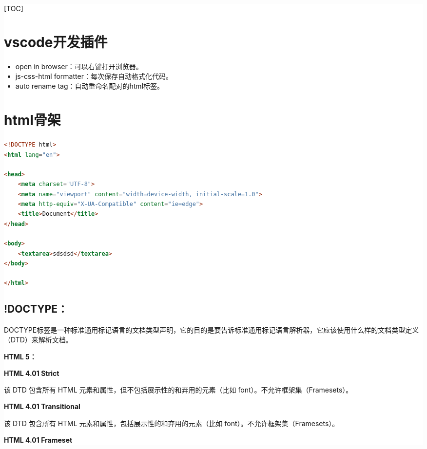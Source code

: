 [TOC]

# vscode开发插件



- open in browser：可以右键打开浏览器。
- js-css-html formatter：每次保存自动格式化代码。
- auto rename tag：自动重命名配对的html标签。

# html骨架



```html
<!DOCTYPE html>
<html lang="en">

<head>
    <meta charset="UTF-8">
    <meta name="viewport" content="width=device-width, initial-scale=1.0">
    <meta http-equiv="X-UA-Compatible" content="ie=edge">
    <title>Document</title>
</head>

<body>
    <textarea>sdsdsd</textarea>
</body>

</html>
```



## !DOCTYPE：

DOCTYPE标签是一种标准通用标记语言的文档类型声明，它的目的是要告诉标准通用标记语言解析器，它应该使用什么样的文档类型定义（DTD）来解析文档。



**HTML 5：** 

<!DOCTYPE html>

**HTML 4.01 Strict**

该 DTD 包含所有 HTML 元素和属性，但不包括展示性的和弃用的元素（比如 font）。不允许框架集（Framesets）。

<!DOCTYPE HTML PUBLIC "-//W3C//DTD HTML 4.01//EN" "http://www.w3.org/TR/html4/strict.dtd">

**HTML 4.01 Transitional**

该 DTD 包含所有 HTML 元素和属性，包括展示性的和弃用的元素（比如 font）。不允许框架集（Framesets）。

<!DOCTYPE HTML PUBLIC "-//W3C//DTD HTML 4.01 Transitional//EN" "http://www.w3.org/TR/html4/loose.dtd">

**HTML 4.01 Frameset**
